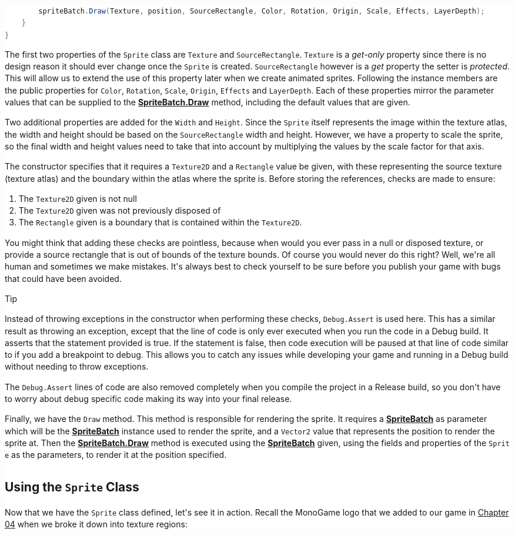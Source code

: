 ```cs
        spriteBatch.Draw(Texture, position, SourceRectangle, Color, Rotation, Origin, Scale, Effects, LayerDepth);
    }
}
```

The first two properties of the `Sprite` class are `Texture` and `SourceRectangle`.  `Texture` is a *get-only* property since there is no design reason it should ever change once the `Sprite` is created.  `SourceRectangle` however is a *get* property the setter is *protected*.  This will allow us to extend the use of this property later when we create animated sprites.  Following the instance members are the public properties for `Color`, `Rotation`, `Scale`, `Origin`, `Effects` and `LayerDepth`.  Each of these properties mirror the parameter values that can be supplied to the [**SpriteBatch.Draw**]() method, including the default values that are given.

Two additional properties are added for the `Width` and `Height`.  Since the `Sprite` itself represents the image within the texture atlas, the width and height should be based on the `SourceRectangle` width and height.  However, we have a property to scale the sprite, so the final width and height values need to take that into account by multiplying the values by the scale factor for that axis.

The constructor specifies that it requires a `Texture2D` and a `Rectangle` value be given, with these representing the source texture (texture atlas) and the boundary within the atlas where the sprite is.  Before storing the references, checks are made to ensure:

1. The `Texture2D` given is not null
2. The `Texture2D` given was not previously disposed of
3. The `Rectangle` given is a boundary that is contained within the `Texture2D`.

You might think that adding these checks are pointless, because when would you ever pass in a null or disposed texture, or provide a source rectangle that is out of bounds of the texture bounds. Of course you would never do this right?  Well, we're all human and sometimes we make mistakes.  It's always best to check yourself to be sure before you publish your game with bugs that could have been avoided.

> [!TIP]  
> Instead of throwing exceptions in the constructor when performing these checks,  `Debug.Assert` is used here.  This has a similar result as throwing an exception, except that the line of code is only ever executed when you run the code in a Debug build.  It asserts that the statement provided is true.  If the statement is false, then code execution will be paused at that line of code similar to if you add a breakpoint to debug.  This allows you to catch any issues while developing your game and running in a Debug build without needing to throw exceptions.  
>
> The `Debug.Assert` lines of code are also removed completely when you compile the project in a Release build, so you don't have to worry about debug specific code making its way into your final release.

Finally, we have the `Draw` method.  This method is responsible for rendering the sprite.  It requires a [**SpriteBatch**]() as parameter which will be the [**SpriteBatch**]() instance used to render the sprite, and a `Vector2` value that represents the position to render the sprite at. Then the [**SpriteBatch.Draw**]() method is executed using the [**SpriteBatch**]() given, using the fields and properties of the `Sprite` as the parameters, to render it at the position specified.

## Using the `Sprite` Class
Now that we have the `Sprite` class defined, let's see it in action.  Recall the MonoGame logo that we added to our game in [Chapter 04](04-working-with-textures.md#drawing-texture-regions) when we broke it down into texture regions:

